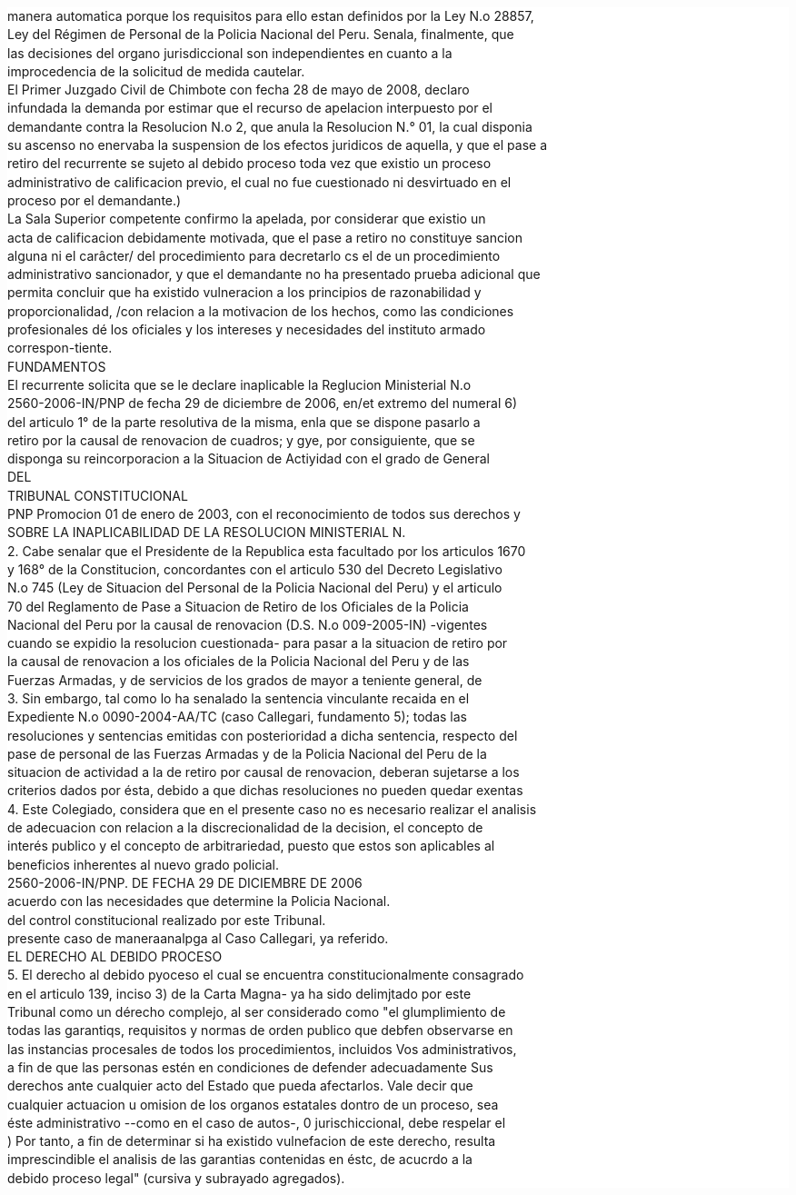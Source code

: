 manera automatica porque los requisitos para ello estan definidos por la Ley N.o 28857,  
Ley del Régimen de Personal de la Policia Nacional del Peru. Senala, finalmente, que  
las decisiones del organo jurisdiccional son independientes en cuanto a la  
improcedencia de la solicitud de medida cautelar.  
El Primer Juzgado Civil de Chimbote con fecha 28 de mayo de 2008, declaro  
infundada la demanda por estimar que el recurso de apelacion interpuesto por el  
demandante contra la Resolucion N.o 2, que anula la Resolucion N.° 01, la cual disponia  
su ascenso no enervaba la suspension de los efectos juridicos de aquella, y que el pase a  
retiro del recurrente se sujeto al debido proceso toda vez que existio un proceso  
administrativo de calificacion previo, el cual no fue cuestionado ni desvirtuado en el  
proceso por el demandante.)  
La Sala Superior competente confirmo la apelada, por considerar que existio un  
acta de calificacion debidamente motivada, que el pase a retiro no constituye sancion  
alguna ni el carâcter/ del procedimiento para decretarlo cs el de un procedimiento  
administrativo sancionador, y que el demandante no ha presentado prueba adicional que  
permita concluir que ha existido vulneracion a los principios de razonabilidad y  
proporcionalidad, /con relacion a la motivacion de los hechos, como las condiciones  
profesionales dé los oficiales y los intereses y necesidades del instituto armado  
correspon-tiente.  
FUNDAMENTOS  
El recurrente solicita que se le declare inaplicable la Reglucion Ministerial N.o  
2560-2006-IN/PNP de fecha 29 de diciembre de 2006, en/et extremo del numeral 6)  
del articulo 1° de la parte resolutiva de la misma, enla que se dispone pasarlo a  
retiro por la causal de renovacion de cuadros; y gye, por consiguiente, que se  
disponga su reincorporacion a la Situacion de Actiyidad con el grado de General  
DEL  
TRIBUNAL CONSTITUCIONAL  
PNP Promocion 01 de enero de 2003, con el reconocimiento de todos sus derechos y  
SOBRE LA INAPLICABILIDAD DE LA RESOLUCION MINISTERIAL N.  
2. Cabe senalar que el Presidente de la Republica esta facultado por los articulos 1670  
y 168° de la Constitucion, concordantes con el articulo 530 del Decreto Legislativo  
N.o 745 (Ley de Situacion del Personal de la Policia Nacional del Peru) y el articulo  
70 del Reglamento de Pase a Situacion de Retiro de los Oficiales de la Policia  
Nacional del Peru por la causal de renovacion (D.S. N.o 009-2005-IN) -vigentes  
cuando se expidio la resolucion cuestionada- para pasar a la situacion de retiro por  
la causal de renovacion a los oficiales de la Policia Nacional del Peru y de las  
Fuerzas Armadas, y de servicios de los grados de mayor a teniente general, de  
3. Sin embargo, tal como lo ha senalado la sentencia vinculante recaida en el  
Expediente N.o 0090-2004-AA/TC (caso Callegari, fundamento 5); todas las  
resoluciones y sentencias emitidas con posterioridad a dicha sentencia, respecto del  
pase de personal de las Fuerzas Armadas y de la Policia Nacional del Peru de la  
situacion de actividad a la de retiro por causal de renovacion, deberan sujetarse a los  
criterios dados por ésta, debido a que dichas resoluciones no pueden quedar exentas  
4. Este Colegiado, considera que en el presente caso no es necesario realizar el analisis  
de adecuacion con relacion a la discrecionalidad de la decision, el concepto de  
interés publico y el concepto de arbitrariedad, puesto que estos son aplicables al  
beneficios inherentes al nuevo grado policial.  
2560-2006-IN/PNP. DE FECHA 29 DE DICIEMBRE DE 2006  
acuerdo con las necesidades que determine la Policia Nacional.  
del control constitucional realizado por este Tribunal.  
presente caso de maneraanalpga al Caso Callegari, ya referido.  
EL DERECHO AL DEBIDO PROCESO  
5. El derecho al debido pyoceso el cual se encuentra constitucionalmente consagrado  
en el articulo 139, inciso 3) de la Carta Magna- ya ha sido delimjtado por este  
Tribunal como un dérecho complejo, al ser considerado como "el glumplimiento de  
todas las garantiqs, requisitos y normas de orden publico que debfen observarse en  
las instancias procesales de todos los procedimientos, incluidos Vos administrativos,  
a fin de que las personas estén en condiciones de defender adecuadamente Sus  
derechos ante cualquier acto del Estado que pueda afectarlos. Vale decir que  
cualquier actuacion u omision de los organos estatales dontro de un proceso, sea  
éste administrativo --como en el caso de autos-, 0 jurischiccional, debe respelar el  
) Por tanto, a fin de determinar si ha existido vulnefacion de este derecho, resulta  
imprescindible el analisis de las garantias contenidas en éstc, de acucrdo a la  
debido proceso legal" (cursiva y subrayado agregados).  